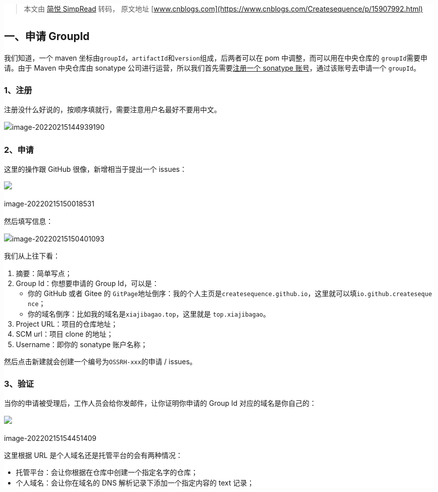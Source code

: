 > 本文由 [简悦 SimpRead](http://ksria.com/simpread/) 转码， 原文地址 [www.cnblogs.com](https://www.cnblogs.com/Createsequence/p/15907992.html)

一、申请 GroupId
------------

我们知道，一个 maven 坐标由`groupId`，`artifactId`和`version`组成，后两者可以在 pom 中调整，而可以用在中央仓库的 `groupId`需要申请。由于 Maven 中央仓库由 sonatype 公司进行运营，所以我们首先需要[注册一个 sonatype 账号](https://issues.sonatype.org/secure/Signup!default.jspa)，通过该账号去申请一个 `groupId`。

### 1、注册

注册没什么好说的，按顺序填就行，需要注意用户名最好不要用中文。

[![](https://img.xiajibagao.top/image-20220215144939190.png)](https://img.xiajibagao.top/image-20220215144939190.png)image-20220215144939190

### 2、申请

这里的操作跟 GitHub 很像，新增相当于提出一个 issues：

[![](https://img.xiajibagao.top/image-20220215150018531.png)](https://img.xiajibagao.top/image-20220215150018531.png)

image-20220215150018531

然后填写信息：

[![](https://img.xiajibagao.top/image-20220215150401093.png)](https://img.xiajibagao.top/image-20220215150401093.png)image-20220215150401093

我们从上往下看：

1.  摘要：简单写点；
2.  Group Id：你想要申请的 Group Id，可以是：
    *   你的 GitHub 或者 Gitee 的 `GitPage`地址倒序：我的个人主页是`createsequence.github.io`，这里就可以填`io.github.createsequence`；
    *   你的域名倒序：比如我的域名是`xiajibagao.top`，这里就是 `top.xiajibagao`。
3.  Project URL：项目的仓库地址；
4.  SCM url：项目 clone 的地址；
5.  Username：即你的 sonatype 账户名称；

然后点击新建就会创建一个编号为`OSSRH-xxx`的申请 / issues。

### 3、验证

当你的申请被受理后，工作人员会给你发邮件，让你证明你申请的 Group Id 对应的域名是你自己的：

[![](https://img.xiajibagao.top/image-20220215154451409.png)](https://img.xiajibagao.top/image-20220215154451409.png)

image-20220215154451409

这里根据 URL 是个人域名还是托管平台的会有两种情况：

*   托管平台：会让你根据在仓库中创建一个指定名字的仓库；
*   个人域名：会让你在域名的 DNS 解析记录下添加一个指定内容的 text 记录；
